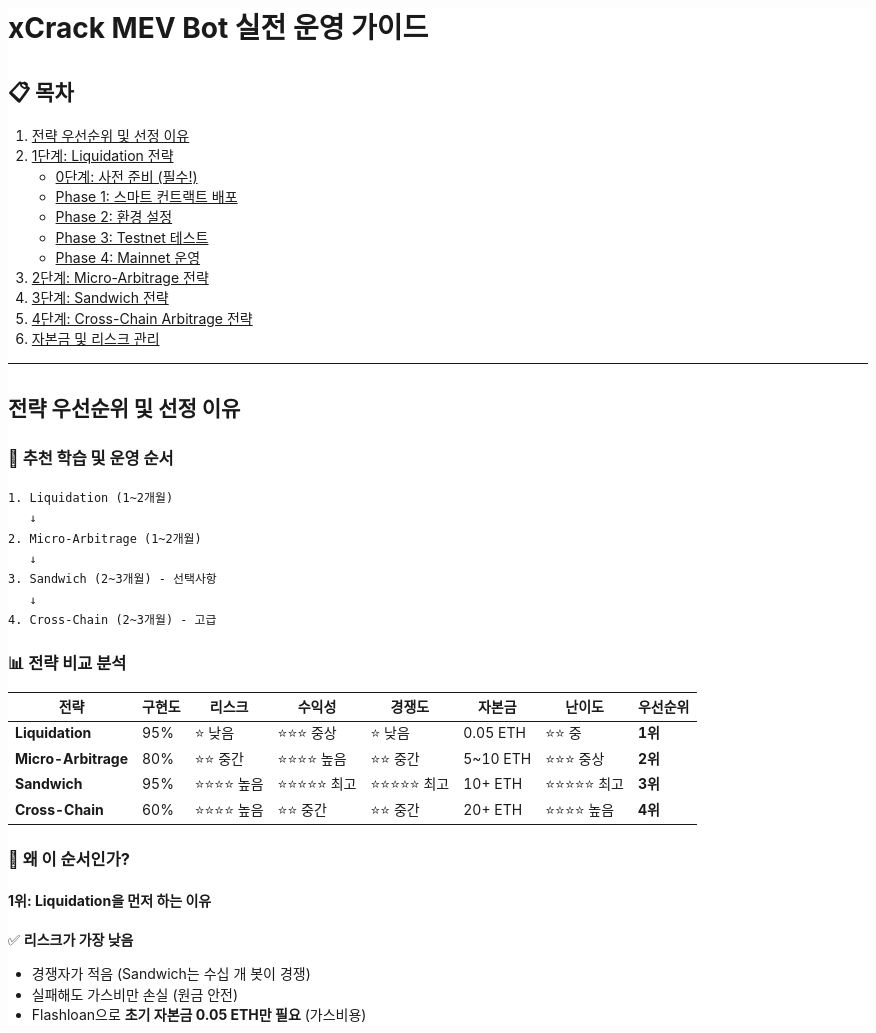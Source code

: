 # xCrack MEV Bot 실전 운영 가이드

## 📋 목차

1. [전략 우선순위 및 선정 이유](#전략-우선순위-및-선정-이유)
2. [1단계: Liquidation 전략](#1단계-liquidation-전략)
   - [0단계: 사전 준비 (필수!)](#0단계-사전-준비-필수)
   - [Phase 1: 스마트 컨트랙트 배포](#phase-1-스마트-컨트랙트-배포)
   - [Phase 2: 환경 설정](#phase-2-환경-설정)
   - [Phase 3: Testnet 테스트](#phase-3-testnet-테스트)
   - [Phase 4: Mainnet 운영](#phase-4-mainnet-운영)
3. [2단계: Micro-Arbitrage 전략](#2단계-micro-arbitrage-전략)
4. [3단계: Sandwich 전략](#3단계-sandwich-전략)
5. [4단계: Cross-Chain Arbitrage 전략](#4단계-cross-chain-arbitrage-전략)
6. [자본금 및 리스크 관리](#자본금-및-리스크-관리)

---

## 전략 우선순위 및 선정 이유

### 🎯 **추천 학습 및 운영 순서**

```
1. Liquidation (1~2개월)
   ↓
2. Micro-Arbitrage (1~2개월)
   ↓
3. Sandwich (2~3개월) - 선택사항
   ↓
4. Cross-Chain (2~3개월) - 고급
```

### 📊 **전략 비교 분석**

| 전략 | 구현도 | 리스크 | 수익성 | 경쟁도 | 자본금 | 난이도 | 우선순위 |
|-----|-------|-------|-------|-------|-------|-------|---------|
| **Liquidation** | 95% | ⭐ 낮음 | ⭐⭐⭐ 중상 | ⭐ 낮음 | 0.05 ETH | ⭐⭐ 중 | **1위** |
| **Micro-Arbitrage** | 80% | ⭐⭐ 중간 | ⭐⭐⭐⭐ 높음 | ⭐⭐ 중간 | 5~10 ETH | ⭐⭐⭐ 중상 | **2위** |
| **Sandwich** | 95% | ⭐⭐⭐⭐ 높음 | ⭐⭐⭐⭐⭐ 최고 | ⭐⭐⭐⭐⭐ 최고 | 10+ ETH | ⭐⭐⭐⭐⭐ 최고 | **3위** |
| **Cross-Chain** | 60% | ⭐⭐⭐⭐ 높음 | ⭐⭐ 중간 | ⭐⭐ 중간 | 20+ ETH | ⭐⭐⭐⭐ 높음 | **4위** |

### 🤔 **왜 이 순서인가?**

#### **1위: Liquidation을 먼저 하는 이유**

✅ **리스크가 가장 낮음**
- 경쟁자가 적음 (Sandwich는 수십 개 봇이 경쟁)
- 실패해도 가스비만 손실 (원금 안전)
- Flashloan으로 **초기 자본금 0.05 ETH만 필요** (가스비용)
